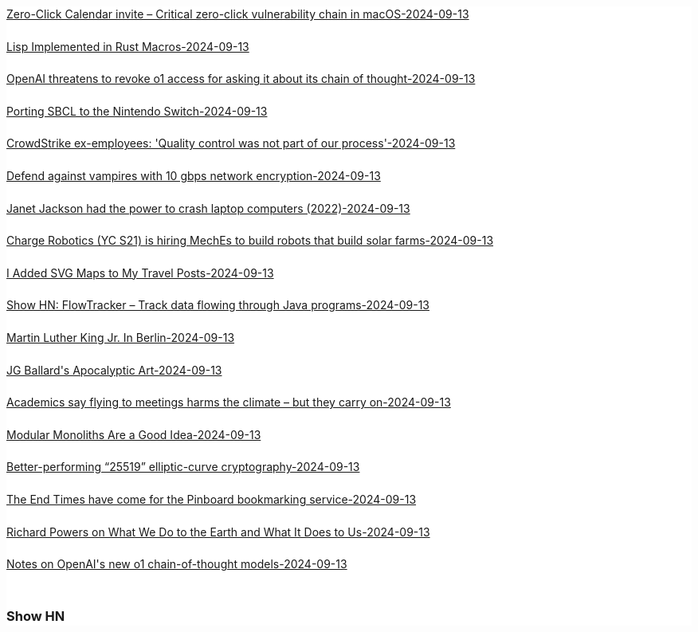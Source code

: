 <a target=_blank rel=nofollow href="https://mikko-kenttala.medium.com/zero-click-calendar-invite-critical-zero-click-vulnerability-chain-in-macos-a7a434fc887b" >Zero-Click Calendar invite – Critical zero-click vulnerability chain in macOS-2024-09-13</a><br/><br/><a target=_blank rel=nofollow href="https://github.com/RyanWelly/lisp-in-rs-macros" >Lisp Implemented in Rust Macros-2024-09-13</a><br/><br/><a target=_blank rel=nofollow href="https://twitter.com/SmokeAwayyy/status/1834641370486915417" >OpenAI threatens to revoke o1 access for asking it about its chain of thought-2024-09-13</a><br/><br/><a target=_blank rel=nofollow href="https://reader.tymoon.eu/article/437" >Porting SBCL to the Nintendo Switch-2024-09-13</a><br/><br/><a target=_blank rel=nofollow href="https://www.semafor.com/article/09/12/2024/ex-crowdstrike-employees-detail-rising-technical-errors-before-july-outage" >CrowdStrike ex-employees: 'Quality control was not part of our process'-2024-09-13</a><br/><br/><a target=_blank rel=nofollow href="https://www.synacktiv.com/en/publications/defend-against-vampires-with-10-gbps-network-encryption" >Defend against vampires with 10 gbps network encryption-2024-09-13</a><br/><br/><a target=_blank rel=nofollow href="https://devblogs.microsoft.com/oldnewthing/20220816-00/?p=106994" >Janet Jackson had the power to crash laptop computers (2022)-2024-09-13</a><br/><br/><a target=_blank rel=nofollow href="https://www.ycombinator.com/companies/charge-robotics/jobs/ml4f9l4-senior-mechanical-engineer" >Charge Robotics (YC S21) is hiring MechEs to build robots that build solar farms-2024-09-13</a><br/><br/><a target=_blank rel=nofollow href="https://cyberb.space/notes/2024/how-i-added-maps-to-my-travel-posts/" >I Added SVG Maps to My Travel Posts-2024-09-13</a><br/><br/><a target=_blank rel=nofollow href="https://github.com/coekie/flowtracker" >Show HN: FlowTracker – Track data flowing through Java programs-2024-09-13</a><br/><br/><a target=_blank rel=nofollow href="https://www.german-way.com/notable-people/featured-bios/martin-luther-king-jr-in-berlin/" >Martin Luther King Jr. In Berlin-2024-09-13</a><br/><br/><a target=_blank rel=nofollow href="https://www.newstatesman.com/culture/2024/09/jg-ballards-apocalyptic-art" >JG Ballard's Apocalyptic Art-2024-09-13</a><br/><br/><a target=_blank rel=nofollow href="https://www.nature.com/articles/d41586-024-02965-7" >Academics say flying to meetings harms the climate – but they carry on-2024-09-13</a><br/><br/><a target=_blank rel=nofollow href="https://materializedview.io/p/modular-monoliths-are-a-good-idea" >Modular Monoliths Are a Good Idea-2024-09-13</a><br/><br/><a target=_blank rel=nofollow href="https://www.amazon.science/blog/better-performing-25519-elliptic-curve-cryptography" >Better-performing “25519” elliptic-curve cryptography-2024-09-13</a><br/><br/><a target=_blank rel=nofollow href="https://notes.kateva.org/2024/09/the-end-times-have-come-for-pinboardin.html" >The End Times have come for the Pinboard bookmarking service-2024-09-13</a><br/><br/><a target=_blank rel=nofollow href="https://www.newyorker.com/magazine/2024/09/16/richard-powers-profile" >Richard Powers on What We Do to the Earth and What It Does to Us-2024-09-13</a><br/><br/><a target=_blank rel=nofollow href="https://simonwillison.net/2024/Sep/12/openai-o1/" >Notes on OpenAI's new o1 chain-of-thought models-2024-09-13</a><br/><br/>





###  Show HN

